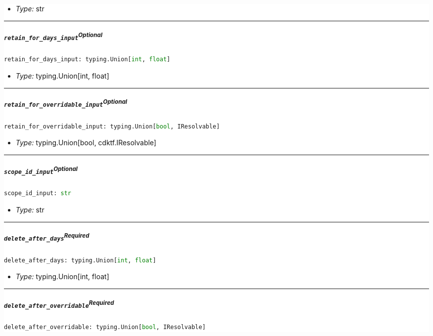 - *Type:* str

---

##### `retain_for_days_input`<sup>Optional</sup> <a name="retain_for_days_input" id="@cdktf/provider-boundary.policyStorage.PolicyStorage.property.retainForDaysInput"></a>

```python
retain_for_days_input: typing.Union[int, float]
```

- *Type:* typing.Union[int, float]

---

##### `retain_for_overridable_input`<sup>Optional</sup> <a name="retain_for_overridable_input" id="@cdktf/provider-boundary.policyStorage.PolicyStorage.property.retainForOverridableInput"></a>

```python
retain_for_overridable_input: typing.Union[bool, IResolvable]
```

- *Type:* typing.Union[bool, cdktf.IResolvable]

---

##### `scope_id_input`<sup>Optional</sup> <a name="scope_id_input" id="@cdktf/provider-boundary.policyStorage.PolicyStorage.property.scopeIdInput"></a>

```python
scope_id_input: str
```

- *Type:* str

---

##### `delete_after_days`<sup>Required</sup> <a name="delete_after_days" id="@cdktf/provider-boundary.policyStorage.PolicyStorage.property.deleteAfterDays"></a>

```python
delete_after_days: typing.Union[int, float]
```

- *Type:* typing.Union[int, float]

---

##### `delete_after_overridable`<sup>Required</sup> <a name="delete_after_overridable" id="@cdktf/provider-boundary.policyStorage.PolicyStorage.property.deleteAfterOverridable"></a>

```python
delete_after_overridable: typing.Union[bool, IResolvable]
```
